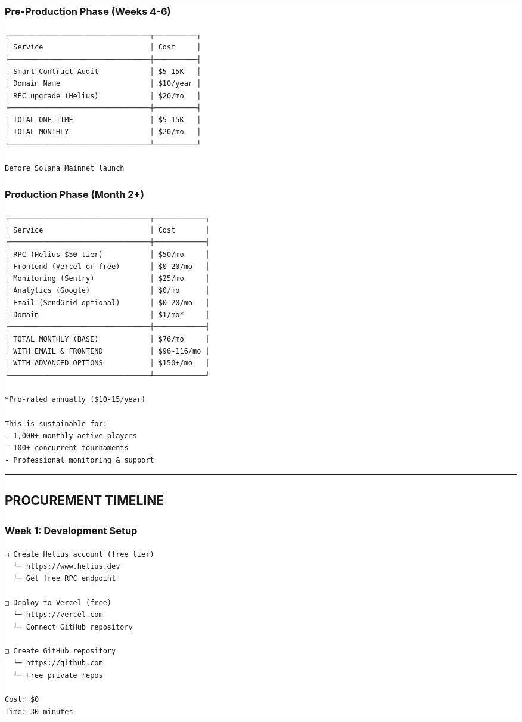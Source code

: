### Pre-Production Phase (Weeks 4-6)

```
┌─────────────────────────────────┬──────────┐
│ Service                         │ Cost     │
├─────────────────────────────────┼──────────┤
│ Smart Contract Audit            │ $5-15K   │
│ Domain Name                     │ $10/year │
│ RPC upgrade (Helius)            │ $20/mo   │
├─────────────────────────────────┼──────────┤
│ TOTAL ONE-TIME                  │ $5-15K   │
│ TOTAL MONTHLY                   │ $20/mo   │
└─────────────────────────────────┴──────────┘

Before Solana Mainnet launch
```

### Production Phase (Month 2+)

```
┌─────────────────────────────────┬────────────┐
│ Service                         │ Cost       │
├─────────────────────────────────┼────────────┤
│ RPC (Helius $50 tier)           │ $50/mo     │
│ Frontend (Vercel or free)       │ $0-20/mo   │
│ Monitoring (Sentry)             │ $25/mo     │
│ Analytics (Google)              │ $0/mo      │
│ Email (SendGrid optional)       │ $0-20/mo   │
│ Domain                          │ $1/mo*     │
├─────────────────────────────────┼────────────┤
│ TOTAL MONTHLY (BASE)            │ $76/mo     │
│ WITH EMAIL & FRONTEND           │ $96-116/mo │
│ WITH ADVANCED OPTIONS           │ $150+/mo   │
└─────────────────────────────────┴────────────┘

*Pro-rated annually ($10-15/year)

This is sustainable for:
- 1,000+ monthly active players
- 100+ concurrent tournaments
- Professional monitoring & support
```

---

## PROCUREMENT TIMELINE

### Week 1: Development Setup
```
□ Create Helius account (free tier)
  └─ https://www.helius.dev
  └─ Get free RPC endpoint

□ Deploy to Vercel (free)
  └─ https://vercel.com
  └─ Connect GitHub repository

□ Create GitHub repository
  └─ https://github.com
  └─ Free private repos

Cost: $0
Time: 30 minutes
```
